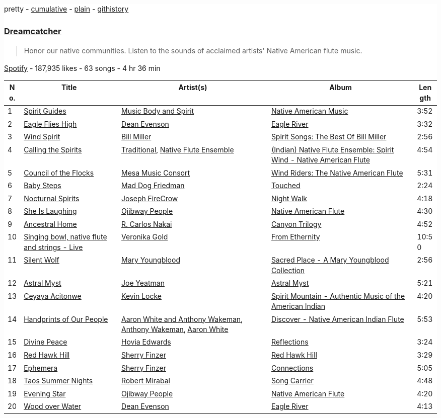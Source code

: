 pretty - [cumulative](/playlists/cumulative/37i9dQZF1DXb6LkIGouseT.md) - [plain](/playlists/plain/37i9dQZF1DXb6LkIGouseT) - [githistory](https://github.githistory.xyz/mackorone/spotify-playlist-archive/blob/main/playlists/plain/37i9dQZF1DXb6LkIGouseT)

### [Dreamcatcher](https://open.spotify.com/playlist/37i9dQZF1DXb6LkIGouseT)

> Honor our native communities\. Listen to the sounds of acclaimed artists' Native American flute music.

[Spotify](https://open.spotify.com/user/spotify) - 187,935 likes - 63 songs - 4 hr 36 min

| No. | Title | Artist(s) | Album | Length |
|---|---|---|---|---|
| 1 | [Spirit Guides](https://open.spotify.com/track/6UM2OopA1l0LYDyW5ElxLd) | [Music Body and Spirit](https://open.spotify.com/artist/4fQId7SvZ1T10dAmQ7ozxo) | [Native American Music](https://open.spotify.com/album/5G1mttC8wtVbOtLK8sJBw4) | 3:52 |
| 2 | [Eagle Flies High](https://open.spotify.com/track/0dVWvNnTXDmHtQKuQ4xYNu) | [Dean Evenson](https://open.spotify.com/artist/6Sp2FifnF2ZMmUrLvUuapi) | [Eagle River](https://open.spotify.com/album/4Xr5LjZL78urG5Wv09ewLy) | 3:32 |
| 3 | [Wind Spirit](https://open.spotify.com/track/4o3bNPUWTYfRbu8hg6j7s9) | [Bill Miller](https://open.spotify.com/artist/2l8E4EL4K1KGVjKbkDKpKP) | [Spirit Songs: The Best Of Bill Miller](https://open.spotify.com/album/6jKizuqUjYCyPbFHvvysKe) | 2:56 |
| 4 | [Calling the Spirits](https://open.spotify.com/track/5tJeFoqQRGlyYnSQa8GSG8) | [Traditional](https://open.spotify.com/artist/1U5zgr455OGyIkLNXvDdrf), [Native Flute Ensemble](https://open.spotify.com/artist/3c1jNtzb2xmmwXIcMLEoPK) | [\(Indian\) Native Flute Ensemble: Spirit Wind \- Native American Flute](https://open.spotify.com/album/3R5UUf6XOznRyhtj7QsKjQ) | 4:54 |
| 5 | [Council of the Flocks](https://open.spotify.com/track/2nsBDHXIknpsZU1JgAYt46) | [Mesa Music Consort](https://open.spotify.com/artist/2BQnWxr7muleTey50XBtAt) | [Wind Riders: The Native American Flute](https://open.spotify.com/album/0V56dOmzPVfax15h66lY0b) | 5:31 |
| 6 | [Baby Steps](https://open.spotify.com/track/2AqfTYUmy87yGGQV18FnWM) | [Mad Dog Friedman](https://open.spotify.com/artist/1mSYpJ1EIm18MC57GLGkg7) | [Touched](https://open.spotify.com/album/5BRU0kmqRF9aHTWkc7GcUO) | 2:24 |
| 7 | [Nocturnal Spirits](https://open.spotify.com/track/5VVE2ZfhYaqJidMm0JJRyI) | [Joseph FireCrow](https://open.spotify.com/artist/6dsM8kgVKhrheuqmDaviZg) | [Night Walk](https://open.spotify.com/album/2YaOLFTueNlOlR5DdhP9Ne) | 4:18 |
| 8 | [She Is Laughing](https://open.spotify.com/track/3OFlwlO0W755GMrpdsDiXg) | [Ojibway People](https://open.spotify.com/artist/1ZRY5q3HnD3efePL0544VC) | [Native American Flute](https://open.spotify.com/album/3x85CC8LnFVKgpbLYp1bYz) | 4:30 |
| 9 | [Ancestral Home](https://open.spotify.com/track/4tje4fnMPax750yTZ56wWp) | [R\. Carlos Nakai](https://open.spotify.com/artist/2D38buglrcCl9TMZ45tkh1) | [Canyon Trilogy](https://open.spotify.com/album/3XRepPhs3JVUlwQSe7W8Sp) | 4:52 |
| 10 | [Singing bowl, native flute and strings \- Live](https://open.spotify.com/track/2G57fdvkSDfkIh33uXLJ9R) | [Veronika Gold](https://open.spotify.com/artist/1CefU3jR0INQq5Vuyk5S8J) | [From Ethernity](https://open.spotify.com/album/7cMvVrcG4OQX2GKAyO9HtX) | 10:50 |
| 11 | [Silent Wolf](https://open.spotify.com/track/7l8d1kKkQLPWWI1kJI8Btb) | [Mary Youngblood](https://open.spotify.com/artist/0pRrf0i6X4uUIdzYrA2mDz) | [Sacred Place \- A Mary Youngblood Collection](https://open.spotify.com/album/5p19kw4Jv03odcc3eozB3p) | 2:56 |
| 12 | [Astral Myst](https://open.spotify.com/track/6KYNgQPraq4bBAUXnl8JHQ) | [Joe Yeatman](https://open.spotify.com/artist/1aRs8zfefA0q5PM8cbtYPR) | [Astral Myst](https://open.spotify.com/album/4Bzg992UQO6Ecuoy0Jd6TO) | 5:21 |
| 13 | [Ceyaya Acitonwe](https://open.spotify.com/track/4qEVX7dBUdRKLmPE1aBBvd) | [Kevin Locke](https://open.spotify.com/artist/3k7DkQUs1860lvgVW29ZK2) | [Spirit Mountain \- Authentic Music of the American Indian](https://open.spotify.com/album/3ntTA0VHse6xrQ52pWhu2D) | 4:20 |
| 14 | [Handprints of Our People](https://open.spotify.com/track/0UORx3KqJIZOMM7VBYDZ21) | [Aaron White and Anthony Wakeman](https://open.spotify.com/artist/4okJpUO1J8t2JSgvyXh14o), [Anthony Wakeman](https://open.spotify.com/artist/24BfspSS7VeZksHJXZIF3A), [Aaron White](https://open.spotify.com/artist/2emV7TrNiMbIToJk470aWe) | [Discover \- Native American Indian Flute](https://open.spotify.com/album/6Eru2P9wBioJnwkNNARLew) | 5:53 |
| 15 | [Divine Peace](https://open.spotify.com/track/0AxrYgvePMA0UMQ9EzMO8s) | [Hovia Edwards](https://open.spotify.com/artist/2qEoRYTRLgp3aYECBZxTF2) | [Reflections](https://open.spotify.com/album/6XtF0RsQCxs4FD6iS5n1m7) | 3:24 |
| 16 | [Red Hawk Hill](https://open.spotify.com/track/2YBLASHNLeFdlbUDioE5UW) | [Sherry Finzer](https://open.spotify.com/artist/5udY4J3ruydRyg98yxTRHw) | [Red Hawk Hill](https://open.spotify.com/album/6hwOFe2iX2u9vXsZTVWiiF) | 3:29 |
| 17 | [Ephemera](https://open.spotify.com/track/1GkS209qUwcBt04MJ1RDca) | [Sherry Finzer](https://open.spotify.com/artist/5udY4J3ruydRyg98yxTRHw) | [Connections](https://open.spotify.com/album/4R6ioJh3mvtJrE7PS9wmnw) | 5:05 |
| 18 | [Taos Summer Nights](https://open.spotify.com/track/3NMtFLp7SAusoKo1UI62Xr) | [Robert Mirabal](https://open.spotify.com/artist/3rCzOTPZysU7pjOi6fmwJg) | [Song Carrier](https://open.spotify.com/album/59mxUFZ7iAE29OF35AANwA) | 4:48 |
| 19 | [Evening Star](https://open.spotify.com/track/32GT5t33XqGTCuzUXatG6i) | [Ojibway People](https://open.spotify.com/artist/1ZRY5q3HnD3efePL0544VC) | [Native American Flute](https://open.spotify.com/album/3x85CC8LnFVKgpbLYp1bYz) | 4:20 |
| 20 | [Wood over Water](https://open.spotify.com/track/26hPXzXur3l8zyYJqCsejp) | [Dean Evenson](https://open.spotify.com/artist/6Sp2FifnF2ZMmUrLvUuapi) | [Eagle River](https://open.spotify.com/album/4Xr5LjZL78urG5Wv09ewLy) | 4:13 |